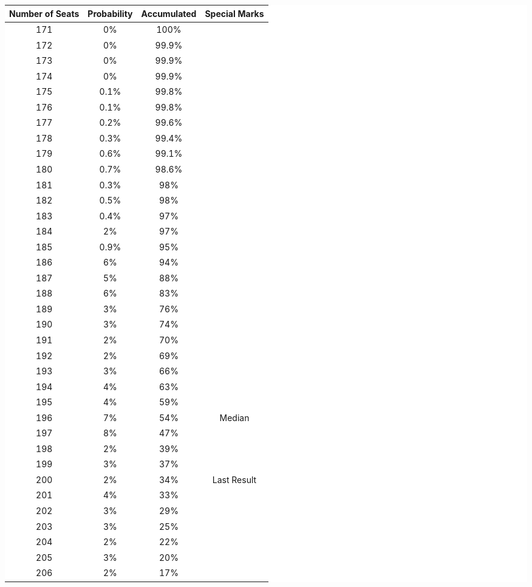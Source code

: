 | Number of Seats | Probability | Accumulated | Special Marks |
|:---------------:|:-----------:|:-----------:|:-------------:|
| 171 | 0% | 100% |  |
| 172 | 0% | 99.9% |  |
| 173 | 0% | 99.9% |  |
| 174 | 0% | 99.9% |  |
| 175 | 0.1% | 99.8% |  |
| 176 | 0.1% | 99.8% |  |
| 177 | 0.2% | 99.6% |  |
| 178 | 0.3% | 99.4% |  |
| 179 | 0.6% | 99.1% |  |
| 180 | 0.7% | 98.6% |  |
| 181 | 0.3% | 98% |  |
| 182 | 0.5% | 98% |  |
| 183 | 0.4% | 97% |  |
| 184 | 2% | 97% |  |
| 185 | 0.9% | 95% |  |
| 186 | 6% | 94% |  |
| 187 | 5% | 88% |  |
| 188 | 6% | 83% |  |
| 189 | 3% | 76% |  |
| 190 | 3% | 74% |  |
| 191 | 2% | 70% |  |
| 192 | 2% | 69% |  |
| 193 | 3% | 66% |  |
| 194 | 4% | 63% |  |
| 195 | 4% | 59% |  |
| 196 | 7% | 54% | Median |
| 197 | 8% | 47% |  |
| 198 | 2% | 39% |  |
| 199 | 3% | 37% |  |
| 200 | 2% | 34% | Last Result |
| 201 | 4% | 33% |  |
| 202 | 3% | 29% |  |
| 203 | 3% | 25% |  |
| 204 | 2% | 22% |  |
| 205 | 3% | 20% |  |
| 206 | 2% | 17% |  |
